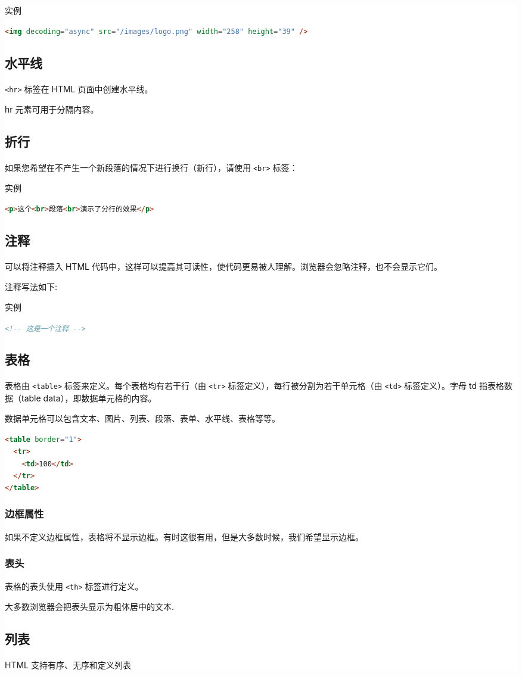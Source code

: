 实例
```html
<img decoding="async" src="/images/logo.png" width="258" height="39" />
```

## 水平线
`<hr>` 标签在 HTML 页面中创建水平线。

hr 元素可用于分隔内容。

## 折行
如果您希望在不产生一个新段落的情况下进行换行（新行），请使用 `<br>` 标签：

实例
```html
<p>这个<br>段落<br>演示了分行的效果</p>
```

## 注释
可以将注释插入 HTML 代码中，这样可以提高其可读性，使代码更易被人理解。浏览器会忽略注释，也不会显示它们。

注释写法如下:

实例
```html
<!-- 这是一个注释 -->
```

## 表格
表格由 `<table>` 标签来定义。每个表格均有若干行（由 `<tr>` 标签定义），每行被分割为若干单元格（由 `<td>` 标签定义）。字母 td 指表格数据（table data），即数据单元格的内容。

数据单元格可以包含文本、图片、列表、段落、表单、水平线、表格等等。
```html
<table border="1">
  <tr>
    <td>100</td>
  </tr>
</table>
```

### 边框属性
如果不定义边框属性，表格将不显示边框。有时这很有用，但是大多数时候，我们希望显示边框。

### 表头
表格的表头使用 `<th>` 标签进行定义。

大多数浏览器会把表头显示为粗体居中的文本.

## 列表
HTML 支持有序、无序和定义列表
